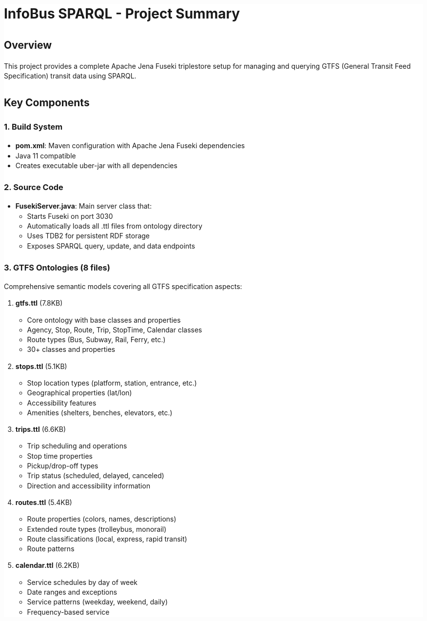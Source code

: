 # InfoBus SPARQL - Project Summary

## Overview
This project provides a complete Apache Jena Fuseki triplestore setup for managing and querying GTFS (General Transit Feed Specification) transit data using SPARQL.

## Key Components

### 1. Build System
- **pom.xml**: Maven configuration with Apache Jena Fuseki dependencies
- Java 11 compatible
- Creates executable uber-jar with all dependencies

### 2. Source Code
- **FusekiServer.java**: Main server class that:
  - Starts Fuseki on port 3030
  - Automatically loads all .ttl files from ontology directory
  - Uses TDB2 for persistent RDF storage
  - Exposes SPARQL query, update, and data endpoints

### 3. GTFS Ontologies (8 files)
Comprehensive semantic models covering all GTFS specification aspects:

1. **gtfs.ttl** (7.8KB)
   - Core ontology with base classes and properties
   - Agency, Stop, Route, Trip, StopTime, Calendar classes
   - Route types (Bus, Subway, Rail, Ferry, etc.)
   - 30+ classes and properties

2. **stops.ttl** (5.1KB)
   - Stop location types (platform, station, entrance, etc.)
   - Geographical properties (lat/lon)
   - Accessibility features
   - Amenities (shelters, benches, elevators, etc.)

3. **trips.ttl** (6.6KB)
   - Trip scheduling and operations
   - Stop time properties
   - Pickup/drop-off types
   - Trip status (scheduled, delayed, canceled)
   - Direction and accessibility information

4. **routes.ttl** (5.4KB)
   - Route properties (colors, names, descriptions)
   - Extended route types (trolleybus, monorail)
   - Route classifications (local, express, rapid transit)
   - Route patterns

5. **calendar.ttl** (6.2KB)
   - Service schedules by day of week
   - Date ranges and exceptions
   - Service patterns (weekday, weekend, daily)
   - Frequency-based service
